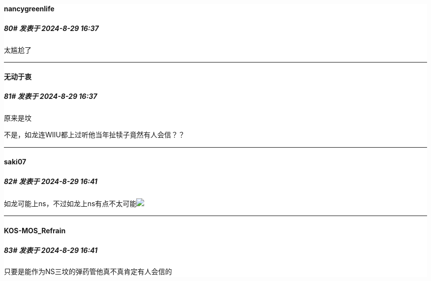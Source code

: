 ####  nancygreenlife  
##### 80#       发表于 2024-8-29 16:37

太尴尬了


*****

####  无动于衷  
##### 81#       发表于 2024-8-29 16:37

原来是坟

不是，如龙连WIIU都上过听他当年扯犊子竟然有人会信？？


*****

####  saki07  
##### 82#       发表于 2024-8-29 16:41

如龙可能上ns，不过如龙上ns有点不太可能<img src="https://static.saraba1st.com/image/smiley/face2017/067.png" referrerpolicy="no-referrer">

*****

####  KOS-MOS_Refrain  
##### 83#       发表于 2024-8-29 16:41

只要是能作为NS三坟的弹药管他真不真肯定有人会信的

